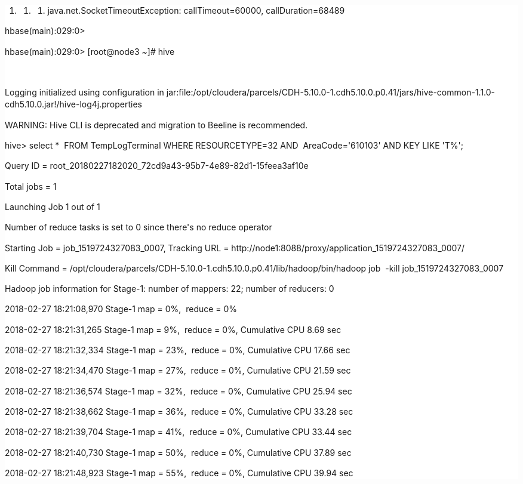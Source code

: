 <ol><li>
	<ol><li>
		<ol><li>java.net.SocketTimeoutException: callTimeout=60000, callDuration=68489</li>
		</ol></li>
	</ol></li>
</ol><p style="margin-left:0cm;">hbase(main):029:0&gt;</p>

<p style="margin-left:0cm;">hbase(main):029:0&gt; [root@node3 ~]# hive</p>

<p style="margin-left:0cm;"> </p>

<p style="margin-left:0cm;">Logging initialized using configuration in jar:file:/opt/cloudera/parcels/CDH-5.10.0-1.cdh5.10.0.p0.41/jars/hive-common-1.1.0-cdh5.10.0.jar!/hive-log4j.properties</p>

<p style="margin-left:0cm;">WARNING: Hive CLI is deprecated and migration to Beeline is recommended.</p>

<p style="margin-left:0cm;">hive&gt; select *  FROM TempLogTerminal WHERE RESOURCETYPE=32 AND  AreaCode='610103' AND KEY LIKE 'T%';</p>

<p style="margin-left:0cm;">Query ID = root_20180227182020_72cd9a43-95b7-4e89-82d1-15feea3af10e</p>

<p style="margin-left:0cm;">Total jobs = 1</p>

<p style="margin-left:0cm;">Launching Job 1 out of 1</p>

<p style="margin-left:0cm;">Number of reduce tasks is set to 0 since there's no reduce operator</p>

<p style="margin-left:0cm;">Starting Job = job_1519724327083_0007, Tracking URL = http://node1:8088/proxy/application_1519724327083_0007/</p>

<p style="margin-left:0cm;">Kill Command = /opt/cloudera/parcels/CDH-5.10.0-1.cdh5.10.0.p0.41/lib/hadoop/bin/hadoop job  -kill job_1519724327083_0007</p>

<p style="margin-left:0cm;">Hadoop job information for Stage-1: number of mappers: 22; number of reducers: 0</p>

<p style="margin-left:0cm;">2018-02-27 18:21:08,970 Stage-1 map = 0%,  reduce = 0%</p>

<p style="margin-left:0cm;">2018-02-27 18:21:31,265 Stage-1 map = 9%,  reduce = 0%, Cumulative CPU 8.69 sec</p>

<p style="margin-left:0cm;">2018-02-27 18:21:32,334 Stage-1 map = 23%,  reduce = 0%, Cumulative CPU 17.66 sec</p>

<p style="margin-left:0cm;">2018-02-27 18:21:34,470 Stage-1 map = 27%,  reduce = 0%, Cumulative CPU 21.59 sec</p>

<p style="margin-left:0cm;">2018-02-27 18:21:36,574 Stage-1 map = 32%,  reduce = 0%, Cumulative CPU 25.94 sec</p>

<p style="margin-left:0cm;">2018-02-27 18:21:38,662 Stage-1 map = 36%,  reduce = 0%, Cumulative CPU 33.28 sec</p>

<p style="margin-left:0cm;">2018-02-27 18:21:39,704 Stage-1 map = 41%,  reduce = 0%, Cumulative CPU 33.44 sec</p>

<p style="margin-left:0cm;">2018-02-27 18:21:40,730 Stage-1 map = 50%,  reduce = 0%, Cumulative CPU 37.89 sec</p>

<p style="margin-left:0cm;">2018-02-27 18:21:48,923 Stage-1 map = 55%,  reduce = 0%, Cumulative CPU 39.94 sec</p>
